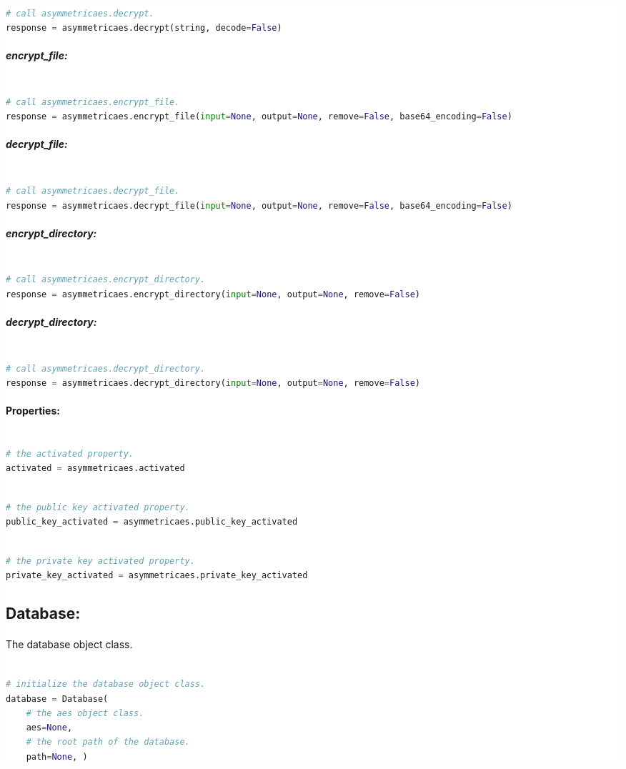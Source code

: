 ``` python
# call asymmetricaes.decrypt.
response = asymmetricaes.decrypt(string, decode=False)

```
##### encrypt_file:
``` python

# call asymmetricaes.encrypt_file.
response = asymmetricaes.encrypt_file(input=None, output=None, remove=False, base64_encoding=False)

```
##### decrypt_file:
``` python

# call asymmetricaes.decrypt_file.
response = asymmetricaes.decrypt_file(input=None, output=None, remove=False, base64_encoding=False)

```
##### encrypt_directory:
``` python

# call asymmetricaes.encrypt_directory.
response = asymmetricaes.encrypt_directory(input=None, output=None, remove=False)

```
##### decrypt_directory:
``` python

# call asymmetricaes.decrypt_directory.
response = asymmetricaes.decrypt_directory(input=None, output=None, remove=False)

```

#### Properties:
```python

# the activated property.
activated = asymmetricaes.activated
```
```python

# the public key activated property.
public_key_activated = asymmetricaes.public_key_activated
```
```python

# the private key activated property.
private_key_activated = asymmetricaes.private_key_activated
```

## Database:
The database object class.
``` python 

# initialize the database object class.
database = Database(
    # the aes object class.
    aes=None,
    # the root path of the database.
    path=None, )

```
